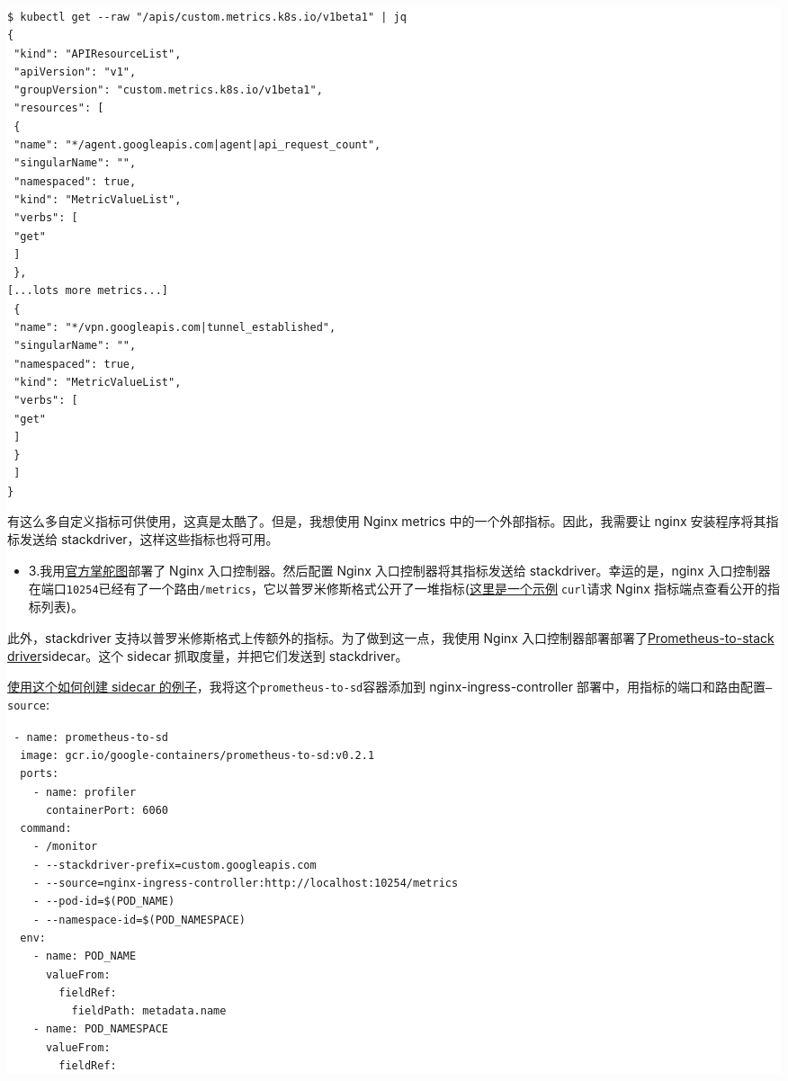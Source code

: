 ```
$ kubectl get --raw "/apis/custom.metrics.k8s.io/v1beta1" | jq
{
 "kind": "APIResourceList",
 "apiVersion": "v1",
 "groupVersion": "custom.metrics.k8s.io/v1beta1",
 "resources": [
 {
 "name": "*/agent.googleapis.com|agent|api_request_count",
 "singularName": "",
 "namespaced": true,
 "kind": "MetricValueList",
 "verbs": [
 "get"
 ]
 },
[...lots more metrics...]
 {
 "name": "*/vpn.googleapis.com|tunnel_established",
 "singularName": "",
 "namespaced": true,
 "kind": "MetricValueList",
 "verbs": [
 "get"
 ]
 }
 ]
}
```

有这么多自定义指标可供使用，这真是太酷了。但是，我想使用 Nginx metrics 中的一个外部指标。因此，我需要让 nginx 安装程序将其指标发送给 stackdriver，这样这些指标也将可用。

*   3.我用[官方掌舵图](https://github.com/helm/charts/tree/master/stable/nginx-ingress)部署了 Nginx 入口控制器。然后配置 Nginx 入口控制器将其指标发送给 stackdriver。幸运的是，nginx 入口控制器在端口`10254`已经有了一个路由`/metrics`，它以普罗米修斯格式公开了一堆指标([这里是一个示例](https://gist.github.com/JessicaGreben/b496fb802556646731df1f8c49e99e54) `curl`请求 Nginx 指标端点查看公开的指标列表)。

此外，stackdriver 支持以普罗米修斯格式上传额外的指标。为了做到这一点，我使用 Nginx 入口控制器部署部署了[Prometheus-to-stack driver](https://github.com/GoogleCloudPlatform/k8s-stackdriver/tree/master/prometheus-to-sd)sidecar。这个 sidecar 抓取度量，并把它们发送到 stackdriver。

[使用这个如何创建 sidecar 的例子](https://github.com/GoogleCloudPlatform/k8s-stackdriver/blob/master/prometheus-to-sd/kubernetes/prometheus-to-sd-kube-state-metrics.yaml#L26)，我将这个`prometheus-to-sd`容器添加到 nginx-ingress-controller 部署中，用指标的端口和路由配置`— source`:

```
 - name: prometheus-to-sd
  image: gcr.io/google-containers/prometheus-to-sd:v0.2.1
  ports:
    - name: profiler
      containerPort: 6060
  command:
    - /monitor
    - --stackdriver-prefix=custom.googleapis.com
    - --source=nginx-ingress-controller:http://localhost:10254/metrics
    - --pod-id=$(POD_NAME)
    - --namespace-id=$(POD_NAMESPACE)
  env:
    - name: POD_NAME
      valueFrom:
        fieldRef:
          fieldPath: metadata.name
    - name: POD_NAMESPACE
      valueFrom:
        fieldRef:
```